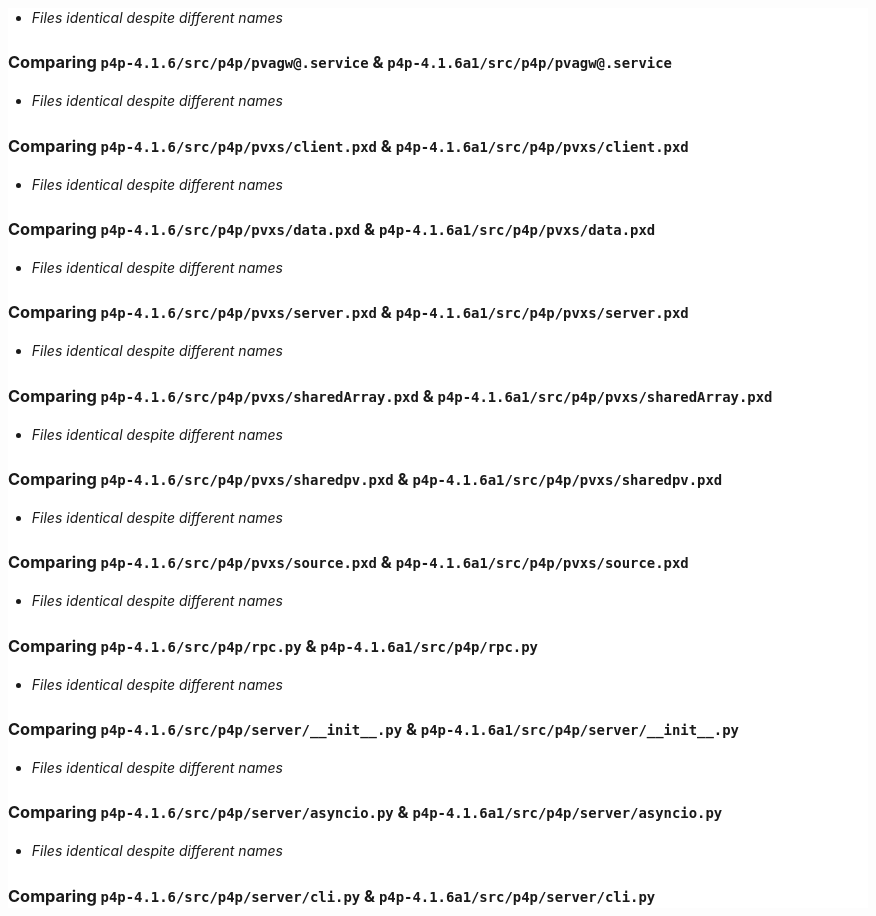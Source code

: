  * *Files identical despite different names*

### Comparing `p4p-4.1.6/src/p4p/pvagw@.service` & `p4p-4.1.6a1/src/p4p/pvagw@.service`

 * *Files identical despite different names*

### Comparing `p4p-4.1.6/src/p4p/pvxs/client.pxd` & `p4p-4.1.6a1/src/p4p/pvxs/client.pxd`

 * *Files identical despite different names*

### Comparing `p4p-4.1.6/src/p4p/pvxs/data.pxd` & `p4p-4.1.6a1/src/p4p/pvxs/data.pxd`

 * *Files identical despite different names*

### Comparing `p4p-4.1.6/src/p4p/pvxs/server.pxd` & `p4p-4.1.6a1/src/p4p/pvxs/server.pxd`

 * *Files identical despite different names*

### Comparing `p4p-4.1.6/src/p4p/pvxs/sharedArray.pxd` & `p4p-4.1.6a1/src/p4p/pvxs/sharedArray.pxd`

 * *Files identical despite different names*

### Comparing `p4p-4.1.6/src/p4p/pvxs/sharedpv.pxd` & `p4p-4.1.6a1/src/p4p/pvxs/sharedpv.pxd`

 * *Files identical despite different names*

### Comparing `p4p-4.1.6/src/p4p/pvxs/source.pxd` & `p4p-4.1.6a1/src/p4p/pvxs/source.pxd`

 * *Files identical despite different names*

### Comparing `p4p-4.1.6/src/p4p/rpc.py` & `p4p-4.1.6a1/src/p4p/rpc.py`

 * *Files identical despite different names*

### Comparing `p4p-4.1.6/src/p4p/server/__init__.py` & `p4p-4.1.6a1/src/p4p/server/__init__.py`

 * *Files identical despite different names*

### Comparing `p4p-4.1.6/src/p4p/server/asyncio.py` & `p4p-4.1.6a1/src/p4p/server/asyncio.py`

 * *Files identical despite different names*

### Comparing `p4p-4.1.6/src/p4p/server/cli.py` & `p4p-4.1.6a1/src/p4p/server/cli.py`
